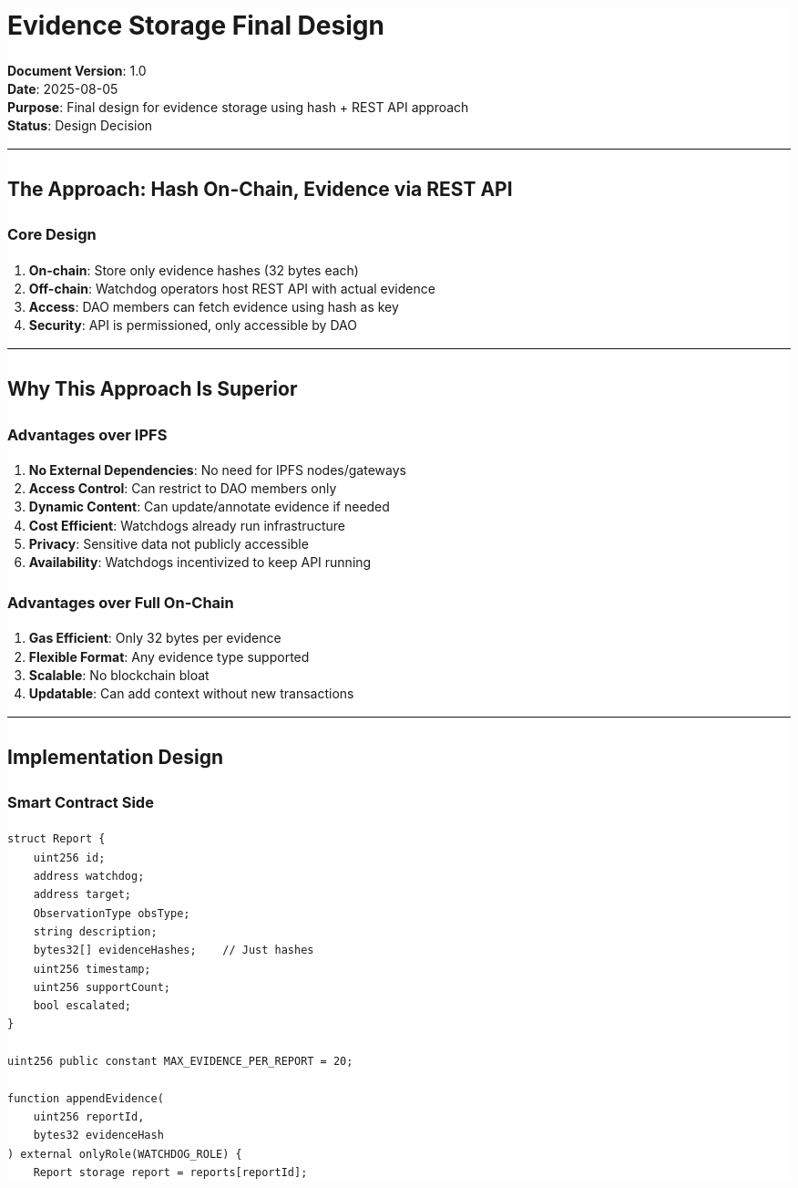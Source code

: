 # Evidence Storage Final Design

**Document Version**: 1.0  
**Date**: 2025-08-05  
**Purpose**: Final design for evidence storage using hash + REST API approach  
**Status**: Design Decision

---

## The Approach: Hash On-Chain, Evidence via REST API

### Core Design
1. **On-chain**: Store only evidence hashes (32 bytes each)
2. **Off-chain**: Watchdog operators host REST API with actual evidence
3. **Access**: DAO members can fetch evidence using hash as key
4. **Security**: API is permissioned, only accessible by DAO

---

## Why This Approach Is Superior

### Advantages over IPFS
1. **No External Dependencies**: No need for IPFS nodes/gateways
2. **Access Control**: Can restrict to DAO members only
3. **Dynamic Content**: Can update/annotate evidence if needed
4. **Cost Efficient**: Watchdogs already run infrastructure
5. **Privacy**: Sensitive data not publicly accessible
6. **Availability**: Watchdogs incentivized to keep API running

### Advantages over Full On-Chain
1. **Gas Efficient**: Only 32 bytes per evidence
2. **Flexible Format**: Any evidence type supported
3. **Scalable**: No blockchain bloat
4. **Updatable**: Can add context without new transactions

---

## Implementation Design

### Smart Contract Side

```solidity
struct Report {
    uint256 id;
    address watchdog;
    address target;
    ObservationType obsType;
    string description;
    bytes32[] evidenceHashes;    // Just hashes
    uint256 timestamp;
    uint256 supportCount;
    bool escalated;
}

uint256 public constant MAX_EVIDENCE_PER_REPORT = 20;

function appendEvidence(
    uint256 reportId,
    bytes32 evidenceHash
) external onlyRole(WATCHDOG_ROLE) {
    Report storage report = reports[reportId];
```